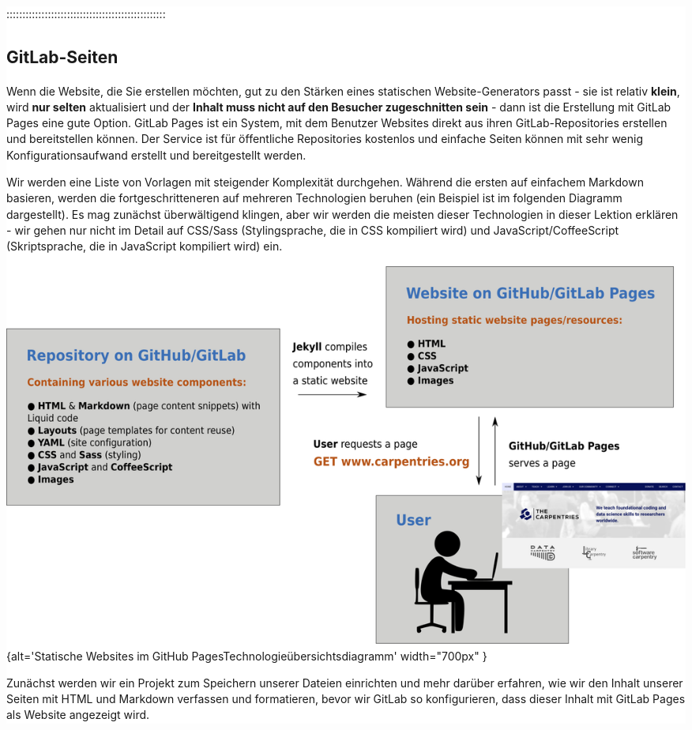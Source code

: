 ::::::::::::::::::::::::::::::::::::::::::::::::::

## GitLab-Seiten

Wenn die Website, die Sie erstellen möchten, gut zu den Stärken eines statischen
Website-Generators passt - sie ist relativ **klein**, wird **nur selten** aktualisiert
und der **Inhalt muss nicht auf den Besucher zugeschnitten sein** - dann ist die
Erstellung mit GitLab Pages eine gute Option. GitLab Pages ist ein System, mit dem
Benutzer Websites direkt aus ihren GitLab-Repositories erstellen und bereitstellen
können. Der Service ist für öffentliche Repositories kostenlos und einfache Seiten
können mit sehr wenig Konfigurationsaufwand erstellt und bereitgestellt werden.

Wir werden eine Liste von Vorlagen mit steigender Komplexität durchgehen. Während die
ersten auf einfachem Markdown basieren, werden die fortgeschritteneren auf mehreren
Technologien beruhen (ein Beispiel ist im folgenden Diagramm dargestellt). Es mag
zunächst überwältigend klingen, aber wir werden die meisten dieser Technologien in
dieser Lektion erklären - wir gehen nur nicht im Detail auf CSS/Sass (Stylingsprache,
die in CSS kompiliert wird) und JavaScript/CoffeeScript (Skriptsprache, die in
JavaScript kompiliert wird) ein.

![](fig/jekyll-gh-pages-website-overview.svg){alt='Statische Websites im GitHub PagesTechnologieübersichtsdiagramm' 
width="700px" }

Zunächst werden wir ein Projekt zum Speichern unserer Dateien einrichten und mehr
darüber erfahren, wie wir den Inhalt unserer Seiten mit HTML und Markdown verfassen und
formatieren, bevor wir GitLab so konfigurieren, dass dieser Inhalt mit GitLab Pages als
Website angezeigt wird.
